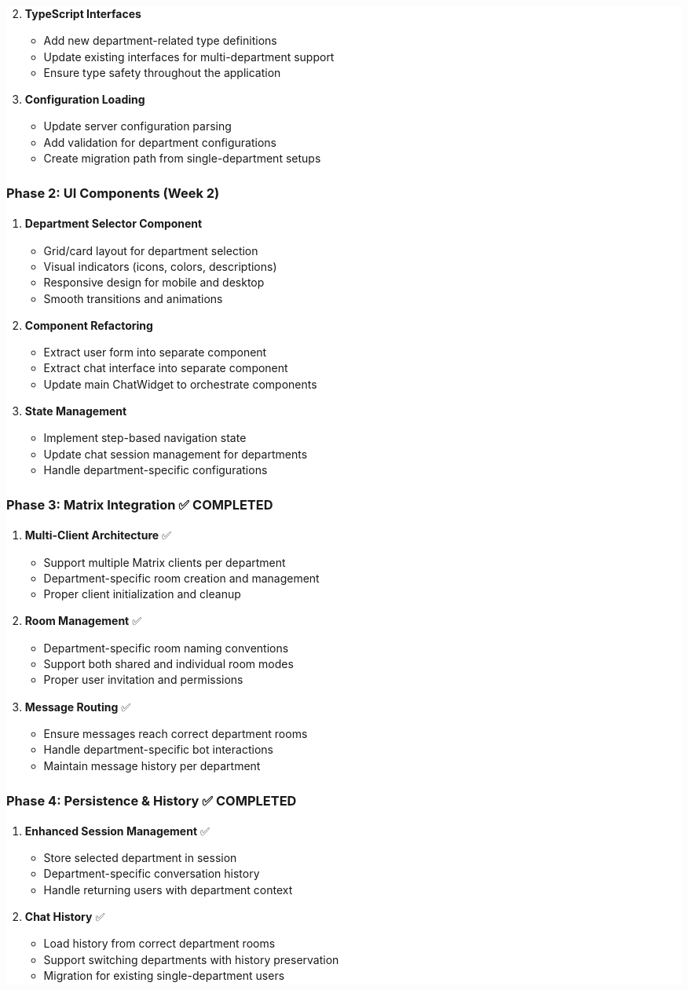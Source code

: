 2. **TypeScript Interfaces**
   - Add new department-related type definitions
   - Update existing interfaces for multi-department support
   - Ensure type safety throughout the application

3. **Configuration Loading**
   - Update server configuration parsing
   - Add validation for department configurations
   - Create migration path from single-department setups

### Phase 2: UI Components (Week 2)
1. **Department Selector Component**
   - Grid/card layout for department selection
   - Visual indicators (icons, colors, descriptions)
   - Responsive design for mobile and desktop
   - Smooth transitions and animations

2. **Component Refactoring**
   - Extract user form into separate component
   - Extract chat interface into separate component
   - Update main ChatWidget to orchestrate components

3. **State Management**
   - Implement step-based navigation state
   - Update chat session management for departments
   - Handle department-specific configurations

### Phase 3: Matrix Integration ✅ COMPLETED
1. **Multi-Client Architecture** ✅
   - Support multiple Matrix clients per department
   - Department-specific room creation and management  
   - Proper client initialization and cleanup

2. **Room Management** ✅
   - Department-specific room naming conventions
   - Support both shared and individual room modes
   - Proper user invitation and permissions

3. **Message Routing** ✅
   - Ensure messages reach correct department rooms
   - Handle department-specific bot interactions
   - Maintain message history per department

### Phase 4: Persistence & History ✅ COMPLETED
1. **Enhanced Session Management** ✅
   - Store selected department in session
   - Department-specific conversation history
   - Handle returning users with department context

2. **Chat History** ✅
   - Load history from correct department rooms
   - Support switching departments with history preservation
   - Migration for existing single-department users
